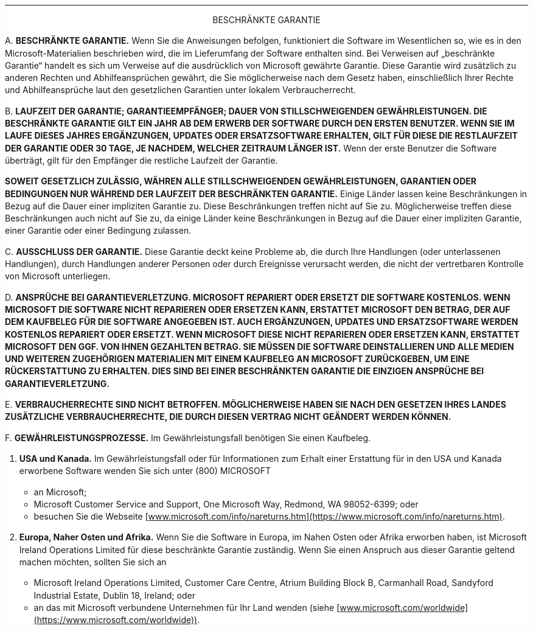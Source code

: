 _________________________________

<div style="text-align:center"><span>BESCHRÄNKTE GARANTIE</span></div>

A. **BESCHRÄNKTE GARANTIE.** Wenn Sie die Anweisungen befolgen, funktioniert die Software im Wesentlichen so, wie es in den Microsoft-Materialien beschrieben wird, die im Lieferumfang der Software enthalten sind.
Bei Verweisen auf „beschränkte Garantie“ handelt es sich um Verweise auf die ausdrücklich von Microsoft gewährte Garantie. Diese Garantie wird zusätzlich zu anderen Rechten und Abhilfeansprüchen gewährt, die Sie möglicherweise nach dem Gesetz haben, einschließlich Ihrer Rechte und Abhilfeansprüche laut den gesetzlichen Garantien unter lokalem Verbraucherrecht.

B. **LAUFZEIT DER GARANTIE; GARANTIEEMPFÄNGER; DAUER VON STILLSCHWEIGENDEN GEWÄHRLEISTUNGEN. DIE BESCHRÄNKTE GARANTIE GILT EIN JAHR AB DEM ERWERB DER SOFTWARE DURCH DEN ERSTEN BENUTZER. WENN SIE IM LAUFE DIESES JAHRES ERGÄNZUNGEN, UPDATES ODER ERSATZSOFTWARE ERHALTEN, GILT FÜR DIESE DIE RESTLAUFZEIT DER GARANTIE ODER 30 TAGE, JE NACHDEM, WELCHER ZEITRAUM LÄNGER IST.** Wenn der erste Benutzer die Software überträgt, gilt für den Empfänger die restliche Laufzeit der Garantie.

**SOWEIT GESETZLICH ZULÄSSIG, WÄHREN ALLE STILLSCHWEIGENDEN GEWÄHRLEISTUNGEN, GARANTIEN ODER BEDINGUNGEN NUR WÄHREND DER LAUFZEIT DER BESCHRÄNKTEN GARANTIE.** Einige Länder lassen keine Beschränkungen in Bezug auf die Dauer einer impliziten Garantie zu. Diese Beschränkungen treffen nicht auf Sie zu. Möglicherweise treffen diese Beschränkungen auch nicht auf Sie zu, da einige Länder keine Beschränkungen in Bezug auf die Dauer einer impliziten Garantie, einer Garantie oder einer Bedingung zulassen.

C. **AUSSCHLUSS DER GARANTIE.** Diese Garantie deckt keine Probleme ab, die durch Ihre Handlungen (oder unterlassenen Handlungen), durch Handlungen anderer Personen oder durch Ereignisse verursacht werden, die nicht der vertretbaren Kontrolle von Microsoft unterliegen.

D. **ANSPRÜCHE BEI GARANTIEVERLETZUNG. MICROSOFT REPARIERT ODER ERSETZT DIE SOFTWARE KOSTENLOS. WENN MICROSOFT DIE SOFTWARE NICHT REPARIEREN ODER ERSETZEN KANN, ERSTATTET MICROSOFT DEN BETRAG, DER AUF DEM KAUFBELEG FÜR DIE SOFTWARE ANGEGEBEN IST. AUCH ERGÄNZUNGEN, UPDATES UND ERSATZSOFTWARE WERDEN KOSTENLOS REPARIERT ODER ERSETZT. WENN MICROSOFT DIESE NICHT REPARIEREN ODER ERSETZEN KANN, ERSTATTET MICROSOFT DEN GGF. VON IHNEN GEZAHLTEN BETRAG. SIE MÜSSEN DIE SOFTWARE DEINSTALLIEREN UND ALLE MEDIEN UND WEITEREN ZUGEHÖRIGEN MATERIALIEN MIT EINEM KAUFBELEG AN MICROSOFT ZURÜCKGEBEN, UM EINE RÜCKERSTATTUNG ZU ERHALTEN. DIES SIND BEI EINER BESCHRÄNKTEN GARANTIE DIE EINZIGEN ANSPRÜCHE BEI GARANTIEVERLETZUNG.** 

E. **VERBRAUCHERRECHTE SIND NICHT BETROFFEN. MÖGLICHERWEISE HABEN SIE NACH DEN GESETZEN IHRES LANDES ZUSÄTZLICHE VERBRAUCHERRECHTE, DIE DURCH DIESEN VERTRAG NICHT GEÄNDERT WERDEN KÖNNEN.** 

F. **GEWÄHRLEISTUNGSPROZESSE.** Im Gewährleistungsfall benötigen Sie einen Kaufbeleg. 

1. **USA und Kanada.** Im Gewährleistungsfall oder für Informationen zum Erhalt einer Erstattung für in den USA und Kanada erworbene Software wenden Sie sich unter (800) MICROSOFT 
    
    - an Microsoft;
    - Microsoft Customer Service and Support, One Microsoft Way, Redmond, WA 98052-6399; oder
    - besuchen Sie die Webseite [www.microsoft.com/info/nareturns.htm](https://www.microsoft.com/info/nareturns.htm).

2. **Europa, Naher Osten und Afrika.** Wenn Sie die Software in Europa, im Nahen Osten oder Afrika erworben haben, ist Microsoft Ireland Operations Limited für diese beschränkte Garantie zuständig. Wenn Sie einen Anspruch aus dieser Garantie geltend machen möchten, sollten Sie sich an 
    - Microsoft Ireland Operations Limited, Customer Care Centre, Atrium Building Block B, Carmanhall Road, Sandyford Industrial Estate, Dublin 18, Ireland; oder
    - an das mit Microsoft verbundene Unternehmen für Ihr Land wenden (siehe [www.microsoft.com/worldwide](https://www.microsoft.com/worldwide)).
